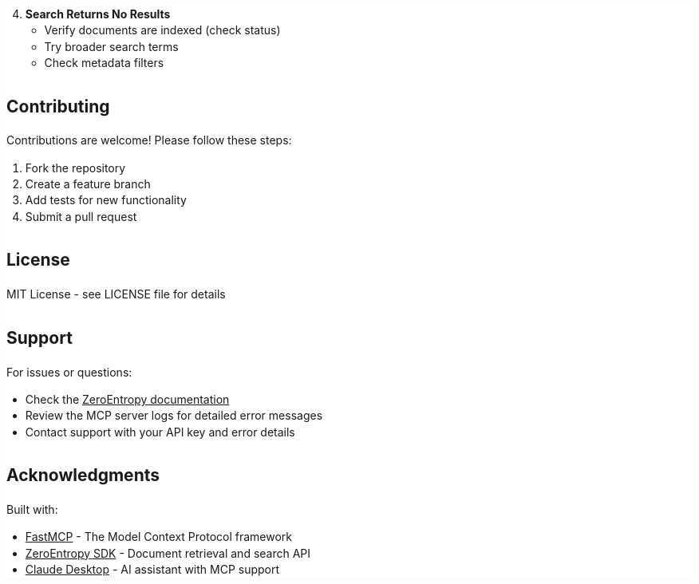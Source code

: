4. **Search Returns No Results**
   - Verify documents are indexed (check status)
   - Try broader search terms
   - Check metadata filters

## Contributing

Contributions are welcome! Please follow these steps:

1. Fork the repository
2. Create a feature branch
3. Add tests for new functionality
4. Submit a pull request

## License

MIT License - see LICENSE file for details

## Support

For issues or questions:
- Check the [ZeroEntropy documentation](https://docs.zeroentropy.com)
- Review the MCP server logs for detailed error messages
- Contact support with your API key and error details

## Acknowledgments

Built with:
- [FastMCP](https://github.com/jlowin/fastmcp) - The Model Context Protocol framework
- [ZeroEntropy SDK](https://zeroentropy.com) - Document retrieval and search API
- [Claude Desktop](https://claude.ai) - AI assistant with MCP support
